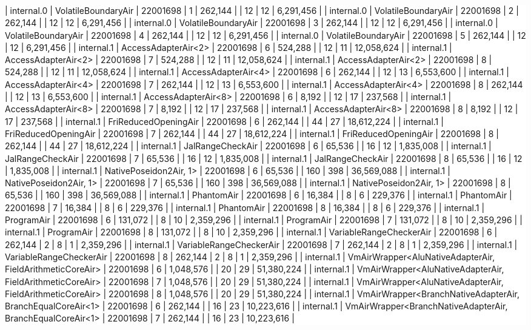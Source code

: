 | internal.0 | VolatileBoundaryAir | 22001698 | 1 | 262,144 |  | 12 | 12 | 6,291,456 | 
| internal.0 | VolatileBoundaryAir | 22001698 | 2 | 262,144 |  | 12 | 12 | 6,291,456 | 
| internal.0 | VolatileBoundaryAir | 22001698 | 3 | 262,144 |  | 12 | 12 | 6,291,456 | 
| internal.0 | VolatileBoundaryAir | 22001698 | 4 | 262,144 |  | 12 | 12 | 6,291,456 | 
| internal.0 | VolatileBoundaryAir | 22001698 | 5 | 262,144 |  | 12 | 12 | 6,291,456 | 
| internal.1 | AccessAdapterAir<2> | 22001698 | 6 | 524,288 |  | 12 | 11 | 12,058,624 | 
| internal.1 | AccessAdapterAir<2> | 22001698 | 7 | 524,288 |  | 12 | 11 | 12,058,624 | 
| internal.1 | AccessAdapterAir<2> | 22001698 | 8 | 524,288 |  | 12 | 11 | 12,058,624 | 
| internal.1 | AccessAdapterAir<4> | 22001698 | 6 | 262,144 |  | 12 | 13 | 6,553,600 | 
| internal.1 | AccessAdapterAir<4> | 22001698 | 7 | 262,144 |  | 12 | 13 | 6,553,600 | 
| internal.1 | AccessAdapterAir<4> | 22001698 | 8 | 262,144 |  | 12 | 13 | 6,553,600 | 
| internal.1 | AccessAdapterAir<8> | 22001698 | 6 | 8,192 |  | 12 | 17 | 237,568 | 
| internal.1 | AccessAdapterAir<8> | 22001698 | 7 | 8,192 |  | 12 | 17 | 237,568 | 
| internal.1 | AccessAdapterAir<8> | 22001698 | 8 | 8,192 |  | 12 | 17 | 237,568 | 
| internal.1 | FriReducedOpeningAir | 22001698 | 6 | 262,144 |  | 44 | 27 | 18,612,224 | 
| internal.1 | FriReducedOpeningAir | 22001698 | 7 | 262,144 |  | 44 | 27 | 18,612,224 | 
| internal.1 | FriReducedOpeningAir | 22001698 | 8 | 262,144 |  | 44 | 27 | 18,612,224 | 
| internal.1 | JalRangeCheckAir | 22001698 | 6 | 65,536 |  | 16 | 12 | 1,835,008 | 
| internal.1 | JalRangeCheckAir | 22001698 | 7 | 65,536 |  | 16 | 12 | 1,835,008 | 
| internal.1 | JalRangeCheckAir | 22001698 | 8 | 65,536 |  | 16 | 12 | 1,835,008 | 
| internal.1 | NativePoseidon2Air<BabyBearParameters>, 1> | 22001698 | 6 | 65,536 |  | 160 | 398 | 36,569,088 | 
| internal.1 | NativePoseidon2Air<BabyBearParameters>, 1> | 22001698 | 7 | 65,536 |  | 160 | 398 | 36,569,088 | 
| internal.1 | NativePoseidon2Air<BabyBearParameters>, 1> | 22001698 | 8 | 65,536 |  | 160 | 398 | 36,569,088 | 
| internal.1 | PhantomAir | 22001698 | 6 | 16,384 |  | 8 | 6 | 229,376 | 
| internal.1 | PhantomAir | 22001698 | 7 | 16,384 |  | 8 | 6 | 229,376 | 
| internal.1 | PhantomAir | 22001698 | 8 | 16,384 |  | 8 | 6 | 229,376 | 
| internal.1 | ProgramAir | 22001698 | 6 | 131,072 |  | 8 | 10 | 2,359,296 | 
| internal.1 | ProgramAir | 22001698 | 7 | 131,072 |  | 8 | 10 | 2,359,296 | 
| internal.1 | ProgramAir | 22001698 | 8 | 131,072 |  | 8 | 10 | 2,359,296 | 
| internal.1 | VariableRangeCheckerAir | 22001698 | 6 | 262,144 | 2 | 8 | 1 | 2,359,296 | 
| internal.1 | VariableRangeCheckerAir | 22001698 | 7 | 262,144 | 2 | 8 | 1 | 2,359,296 | 
| internal.1 | VariableRangeCheckerAir | 22001698 | 8 | 262,144 | 2 | 8 | 1 | 2,359,296 | 
| internal.1 | VmAirWrapper<AluNativeAdapterAir, FieldArithmeticCoreAir> | 22001698 | 6 | 1,048,576 |  | 20 | 29 | 51,380,224 | 
| internal.1 | VmAirWrapper<AluNativeAdapterAir, FieldArithmeticCoreAir> | 22001698 | 7 | 1,048,576 |  | 20 | 29 | 51,380,224 | 
| internal.1 | VmAirWrapper<AluNativeAdapterAir, FieldArithmeticCoreAir> | 22001698 | 8 | 1,048,576 |  | 20 | 29 | 51,380,224 | 
| internal.1 | VmAirWrapper<BranchNativeAdapterAir, BranchEqualCoreAir<1> | 22001698 | 6 | 262,144 |  | 16 | 23 | 10,223,616 | 
| internal.1 | VmAirWrapper<BranchNativeAdapterAir, BranchEqualCoreAir<1> | 22001698 | 7 | 262,144 |  | 16 | 23 | 10,223,616 | 